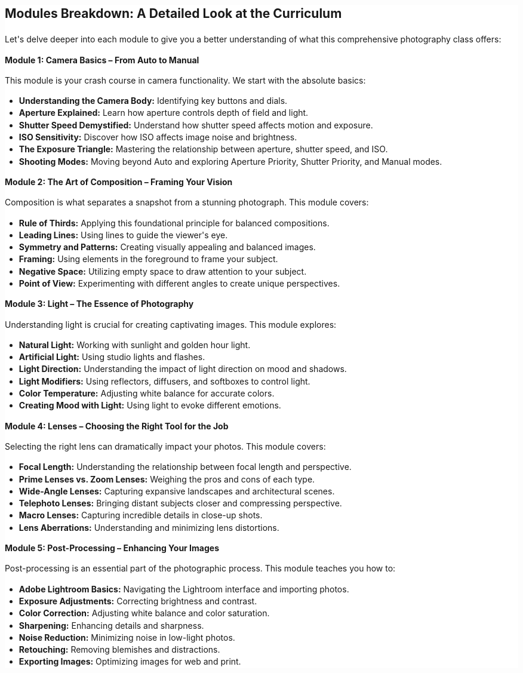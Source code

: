## Modules Breakdown: A Detailed Look at the Curriculum

Let's delve deeper into each module to give you a better understanding of what this comprehensive photography class offers:

**Module 1: Camera Basics – From Auto to Manual**

This module is your crash course in camera functionality. We start with the absolute basics:

*   **Understanding the Camera Body:** Identifying key buttons and dials.
*   **Aperture Explained:** Learn how aperture controls depth of field and light.
*   **Shutter Speed Demystified:** Understand how shutter speed affects motion and exposure.
*   **ISO Sensitivity:** Discover how ISO affects image noise and brightness.
*   **The Exposure Triangle:** Mastering the relationship between aperture, shutter speed, and ISO.
*   **Shooting Modes:** Moving beyond Auto and exploring Aperture Priority, Shutter Priority, and Manual modes.

**Module 2: The Art of Composition – Framing Your Vision**

Composition is what separates a snapshot from a stunning photograph. This module covers:

*   **Rule of Thirds:** Applying this foundational principle for balanced compositions.
*   **Leading Lines:** Using lines to guide the viewer's eye.
*   **Symmetry and Patterns:** Creating visually appealing and balanced images.
*   **Framing:** Using elements in the foreground to frame your subject.
*   **Negative Space:** Utilizing empty space to draw attention to your subject.
*   **Point of View:** Experimenting with different angles to create unique perspectives.

**Module 3: Light – The Essence of Photography**

Understanding light is crucial for creating captivating images. This module explores:

*   **Natural Light:** Working with sunlight and golden hour light.
*   **Artificial Light:** Using studio lights and flashes.
*   **Light Direction:** Understanding the impact of light direction on mood and shadows.
*   **Light Modifiers:** Using reflectors, diffusers, and softboxes to control light.
*   **Color Temperature:** Adjusting white balance for accurate colors.
*   **Creating Mood with Light:** Using light to evoke different emotions.

**Module 4: Lenses – Choosing the Right Tool for the Job**

Selecting the right lens can dramatically impact your photos. This module covers:

*   **Focal Length:** Understanding the relationship between focal length and perspective.
*   **Prime Lenses vs. Zoom Lenses:** Weighing the pros and cons of each type.
*   **Wide-Angle Lenses:** Capturing expansive landscapes and architectural scenes.
*   **Telephoto Lenses:** Bringing distant subjects closer and compressing perspective.
*   **Macro Lenses:** Capturing incredible details in close-up shots.
*   **Lens Aberrations:** Understanding and minimizing lens distortions.

**Module 5: Post-Processing – Enhancing Your Images**

Post-processing is an essential part of the photographic process. This module teaches you how to:

*   **Adobe Lightroom Basics:** Navigating the Lightroom interface and importing photos.
*   **Exposure Adjustments:** Correcting brightness and contrast.
*   **Color Correction:** Adjusting white balance and color saturation.
*   **Sharpening:** Enhancing details and sharpness.
*   **Noise Reduction:** Minimizing noise in low-light photos.
*   **Retouching:** Removing blemishes and distractions.
*   **Exporting Images:** Optimizing images for web and print.
